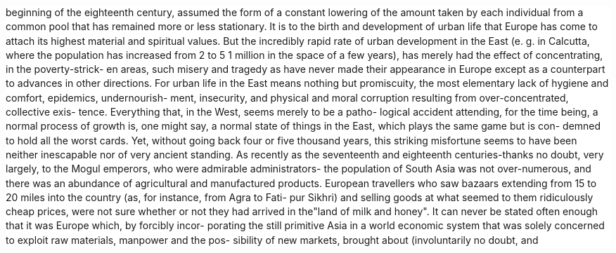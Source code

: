 beginning of the eighteenth century,
assumed the form of a constant
lowering of the amount taken by
each individual from a common pool
that has remained more or less
stationary.
It is to the birth and development
of urban life that Europe has come
to attach its highest material and
spiritual values. But the incredibly
rapid rate of urban development in
the East (e. g. in Calcutta, where the
population has increased from 2 to
5 1 million in the space of a few
years), has merely had the effect of
concentrating, in the poverty-strick-
en areas, such misery and tragedy
as have never made their appearance
in Europe except as a counterpart to
advances in other directions. For
urban life in the East means
nothing but promiscuity, the most
elementary lack of hygiene and
comfort, epidemics, undernourish-
ment, insecurity, and physical and
moral corruption resulting from
over-concentrated, collective exis-
tence. Everything that, in the
West, seems merely to be a patho-
logical accident attending, for the
time being, a normal process of
growth is, one might say, a normal
state of things in the East, which
plays the same game but is con-
demned to hold all the worst cards.
Yet, without going back four or
five thousand years, this striking
misfortune seems to have been
neither inescapable nor of very
ancient standing. As recently as
the seventeenth and eighteenth
centuries-thanks no doubt, very
largely, to the Mogul emperors, who
were admirable administrators-
the population of South Asia was
not over-numerous, and there was
an abundance of agricultural and
manufactured products. European
travellers who saw bazaars extending
from 15 to 20 miles into the country
(as, for instance, from Agra to Fati-
pur Sikhri) and selling goods at
what seemed to them ridiculously
cheap prices, were not sure whether
or not they had arrived in the"land
of milk and honey". It can never
be stated often enough that it was
Europe which, by forcibly incor-
porating the still primitive Asia in a
world economic system that was
solely concerned to exploit raw
materials, manpower and the pos-
sibility of new markets, brought
about (involuntarily no doubt, and